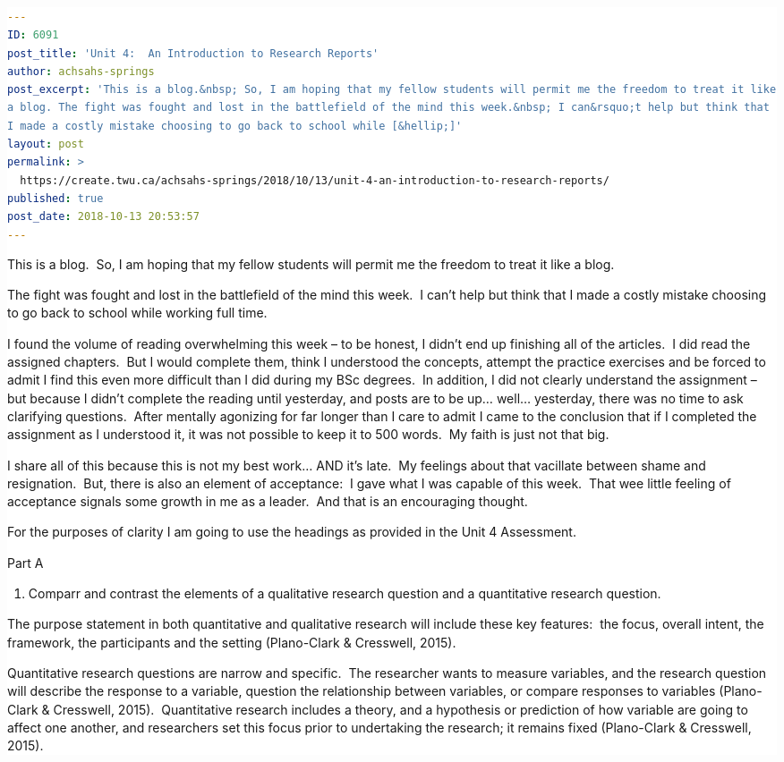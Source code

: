 ```yaml
---
ID: 6091
post_title: 'Unit 4:  An Introduction to Research Reports'
author: achsahs-springs
post_excerpt: 'This is a blog.&nbsp; So, I am hoping that my fellow students will permit me the freedom to treat it like a blog. The fight was fought and lost in the battlefield of the mind this week.&nbsp; I can&rsquo;t help but think that I made a costly mistake choosing to go back to school while [&hellip;]'
layout: post
permalink: >
  https://create.twu.ca/achsahs-springs/2018/10/13/unit-4-an-introduction-to-research-reports/
published: true
post_date: 2018-10-13 20:53:57
---
```

This is a blog.  So, I am hoping that my fellow students will permit me the freedom to treat it like a blog.

The fight was fought and lost in the battlefield of the mind this week.  I can&#8217;t help but think that I made a costly mistake choosing to go back to school while working full time.

I found the volume of reading overwhelming this week – to be honest, I didn’t end up finishing all of the articles.  I did read the assigned chapters.  But I would complete them, think I understood the concepts, attempt the practice exercises and be forced to admit I find this even more difficult than I did during my BSc degrees.  In addition, I did not clearly understand the assignment – but because I didn’t complete the reading until yesterday, and posts are to be up… well… yesterday, there was no time to ask clarifying questions.  After mentally agonizing for far longer than I care to admit I came to the conclusion that if I completed the assignment as I understood it, it was not possible to keep it to 500 words.  My faith is just not that big.

I share all of this because this is not my best work&#8230; AND it&#8217;s late.  My feelings about that vacillate between shame and resignation.  But, there is also an element of acceptance:  I gave what I was capable of this week.  That wee little feeling of acceptance signals some growth in me as a leader.  And that is an encouraging thought.

For the purposes of clarity I am going to use the headings as provided in the Unit 4 Assessment.

Part A

<ol>
<li>Comparr and contrast the elements of a qualitative research question and a quantitative research question.</li>
</ol>

The purpose statement in both quantitative and qualitative research will include these key features:  the focus, overall intent, the framework, the participants and the setting (Plano-Clark &amp; Cresswell, 2015).

Quantitative research questions are narrow and specific.  The researcher wants to measure variables, and the research question will describe the response to a variable, question the relationship between variables, or compare responses to variables (Plano-Clark &amp; Cresswell, 2015).  Quantitative research includes a theory, and a hypothesis or prediction of how variable are going to affect one another, and researchers set this focus prior to undertaking the research; it remains fixed (Plano-Clark &amp; Cresswell, 2015).
